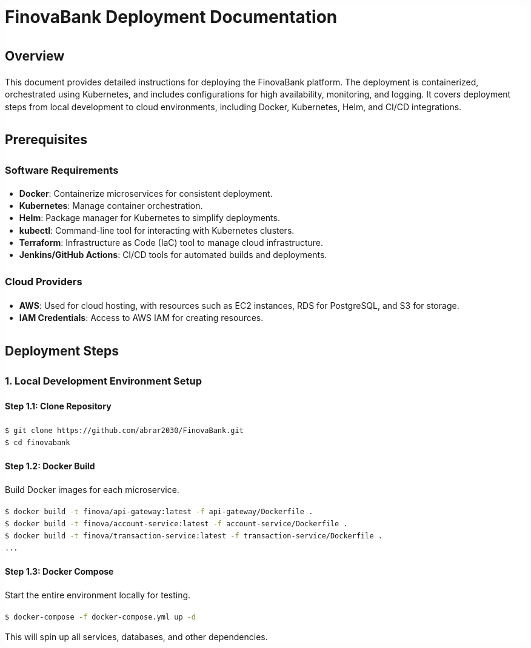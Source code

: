 # FinovaBank Deployment Documentation

## Overview
This document provides detailed instructions for deploying the FinovaBank platform. The deployment is containerized, orchestrated using Kubernetes, and includes configurations for high availability, monitoring, and logging. It covers deployment steps from local development to cloud environments, including Docker, Kubernetes, Helm, and CI/CD integrations.

## Prerequisites

### Software Requirements
- **Docker**: Containerize microservices for consistent deployment.
- **Kubernetes**: Manage container orchestration.
- **Helm**: Package manager for Kubernetes to simplify deployments.
- **kubectl**: Command-line tool for interacting with Kubernetes clusters.
- **Terraform**: Infrastructure as Code (IaC) tool to manage cloud infrastructure.
- **Jenkins/GitHub Actions**: CI/CD tools for automated builds and deployments.

### Cloud Providers
- **AWS**: Used for cloud hosting, with resources such as EC2 instances, RDS for PostgreSQL, and S3 for storage.
- **IAM Credentials**: Access to AWS IAM for creating resources.

## Deployment Steps

### 1. Local Development Environment Setup

#### Step 1.1: Clone Repository
```sh
$ git clone https://github.com/abrar2030/FinovaBank.git
$ cd finovabank
```

#### Step 1.2: Docker Build
Build Docker images for each microservice.
```sh
$ docker build -t finova/api-gateway:latest -f api-gateway/Dockerfile .
$ docker build -t finova/account-service:latest -f account-service/Dockerfile .
$ docker build -t finova/transaction-service:latest -f transaction-service/Dockerfile .
...
```

#### Step 1.3: Docker Compose
Start the entire environment locally for testing.
```sh
$ docker-compose -f docker-compose.yml up -d
```
This will spin up all services, databases, and other dependencies.
